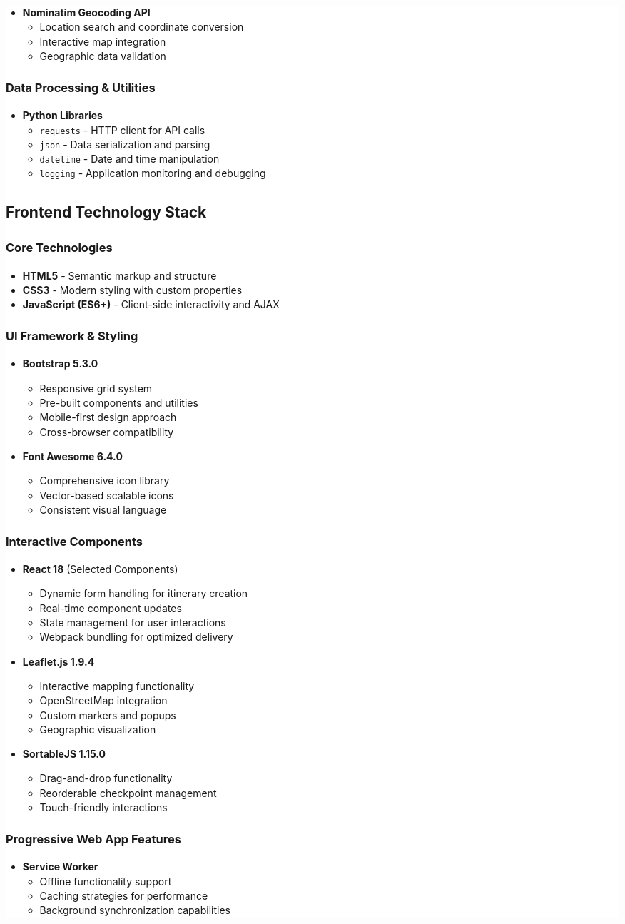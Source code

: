 - **Nominatim Geocoding API**
  - Location search and coordinate conversion
  - Interactive map integration
  - Geographic data validation

### Data Processing & Utilities
- **Python Libraries**
  - `requests` - HTTP client for API calls
  - `json` - Data serialization and parsing
  - `datetime` - Date and time manipulation
  - `logging` - Application monitoring and debugging

## Frontend Technology Stack

### Core Technologies
- **HTML5** - Semantic markup and structure
- **CSS3** - Modern styling with custom properties
- **JavaScript (ES6+)** - Client-side interactivity and AJAX

### UI Framework & Styling
- **Bootstrap 5.3.0**
  - Responsive grid system
  - Pre-built components and utilities
  - Mobile-first design approach
  - Cross-browser compatibility

- **Font Awesome 6.4.0**
  - Comprehensive icon library
  - Vector-based scalable icons
  - Consistent visual language

### Interactive Components
- **React 18** (Selected Components)
  - Dynamic form handling for itinerary creation
  - Real-time component updates
  - State management for user interactions
  - Webpack bundling for optimized delivery

- **Leaflet.js 1.9.4**
  - Interactive mapping functionality
  - OpenStreetMap integration
  - Custom markers and popups
  - Geographic visualization

- **SortableJS 1.15.0**
  - Drag-and-drop functionality
  - Reorderable checkpoint management
  - Touch-friendly interactions

### Progressive Web App Features
- **Service Worker**
  - Offline functionality support
  - Caching strategies for performance
  - Background synchronization capabilities
